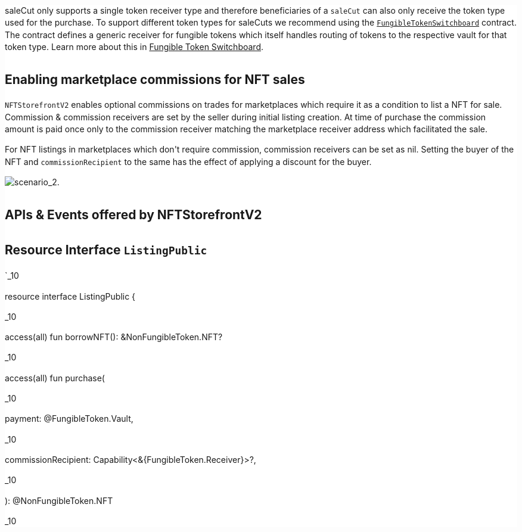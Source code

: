saleCut only supports a single token receiver type and therefore beneficiaries of a `saleCut` can also only receive the token type used for the purchase. To support different token types for saleCuts we recommend using the [`FungibleTokenSwitchboard`](https://github.com/onflow/flow-ft/blob/master/contracts/FungibleTokenSwitchboard.cdc) contract. The contract defines a generic receiver for fungible tokens which itself handles routing of tokens to the respective vault for that token type. Learn more about this in [Fungible Token Switchboard](https://github.com/onflow/flow-ft#fungible-token-switchboard).

## Enabling marketplace commissions for NFT sales[​](#enabling-marketplace-commissions-for-nft-sales "Direct link to Enabling marketplace commissions for NFT sales")

`NFTStorefrontV2` enables optional commissions on trades for marketplaces which require it as a condition to list a NFT for sale. Commission & commission receivers are set by the seller during initial listing creation. At time of purchase the commission amount is paid once only to the commission receiver matching the marketplace receiver address which facilitated the sale.

For NFT listings in marketplaces which don't require commission, commission receivers can be set as nil. Setting the buyer of the NFT and `commissionRecipient` to the same has the effect of applying a discount for the buyer.

![scenario_2](https://user-images.githubusercontent.com/14581509/190966499-c176203f-b6a6-4422-860f-1bf6f2bcdbb6.png).

## APIs & Events offered by NFTStorefrontV2[​](#apis--events-offered-by-nftstorefrontv2 "Direct link to APIs & Events offered by NFTStorefrontV2")

## Resource Interface `ListingPublic`[​](#resource-interface-listingpublic "Direct link to resource-interface-listingpublic")

`_10

resource interface ListingPublic {

_10

access(all) fun borrowNFT(): &NonFungibleToken.NFT?

_10

access(all) fun purchase(

_10

payment: @FungibleToken.Vault,

_10

commissionRecipient: Capability<&{FungibleToken.Receiver}>?,

_10

): @NonFungibleToken.NFT

_10

